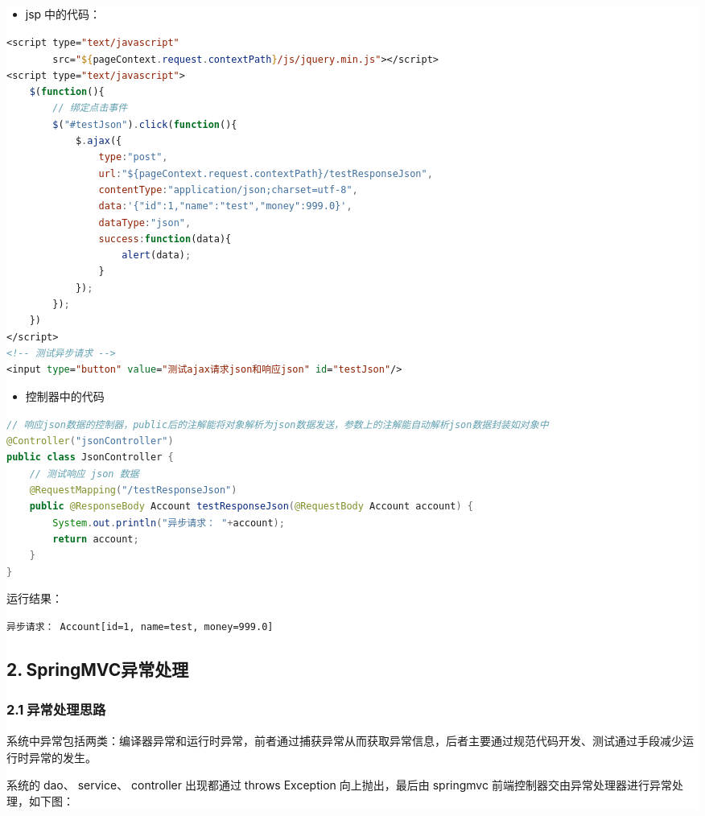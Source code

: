 * jsp 中的代码：  

```jsp
<script type="text/javascript"
        src="${pageContext.request.contextPath}/js/jquery.min.js"></script>
<script type="text/javascript">
    $(function(){
        // 绑定点击事件
        $("#testJson").click(function(){
            $.ajax({
                type:"post",
                url:"${pageContext.request.contextPath}/testResponseJson",
                contentType:"application/json;charset=utf-8",
                data:'{"id":1,"name":"test","money":999.0}',
                dataType:"json",
                success:function(data){
                    alert(data);
                }
            });
        });
    })
</script>
<!-- 测试异步请求 -->
<input type="button" value="测试ajax请求json和响应json" id="testJson"/>
```

* 控制器中的代码

```java
// 响应json数据的控制器，public后的注解能将对象解析为json数据发送，参数上的注解能自动解析json数据封装如对象中
@Controller("jsonController")
public class JsonController {
    // 测试响应 json 数据
    @RequestMapping("/testResponseJson")
    public @ResponseBody Account testResponseJson(@RequestBody Account account) {
        System.out.println("异步请求： "+account);
        return account;
    }
}
```

运行结果：

```
异步请求： Account[id=1, name=test, money=999.0]
```

## 2. SpringMVC异常处理

### 2.1 异常处理思路

系统中异常包括两类：编译器异常和运行时异常，前者通过捕获异常从而获取异常信息，后者主要通过规范代码开发、测试通过手段减少运行时异常的发生。

系统的 dao、 service、 controller 出现都通过 throws Exception 向上抛出，最后由 springmvc 前端控制器交由异常处理器进行异常处理，如下图：
